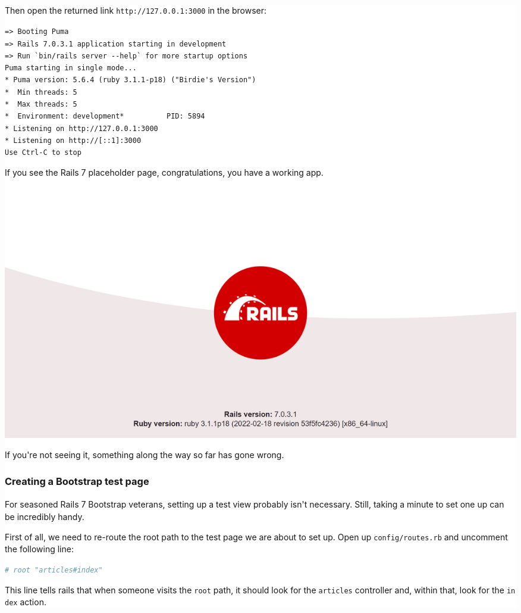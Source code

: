 Then open the returned link `http://127.0.0.1:3000` in the browser:
```
=> Booting Puma
=> Rails 7.0.3.1 application starting in development  
=> Run `bin/rails server --help` for more startup options
Puma starting in single mode...
* Puma version: 5.6.4 (ruby 3.1.1-p18) ("Birdie's Version")
*  Min threads: 5
*  Max threads: 5
*  Environment: development*          PID: 5894       
* Listening on http://127.0.0.1:3000
* Listening on http://[::1]:3000
Use Ctrl-C to stop
```
If you see the Rails 7 placeholder page, congratulations, you have a working app.

![Rails 7 placeholder page](rails-placeholder-page.png)

If you're not seeing it, something along the way so far has gone wrong.

### Creating a Bootstrap test page
For seasoned Rails 7 Bootstrap veterans, setting up a test view probably isn't necessary. Still, taking a minute to set one up can be incredibly handy.

First of all, we need to re-route the root path to the test page we are about to set up. Open up `config/routes.rb` and uncomment the following line:
```ruby
# root "articles#index"
```
This line tells rails that when someone visits the `root` path, it should look for the `articles` controller and, within that, look for the `index` action.

